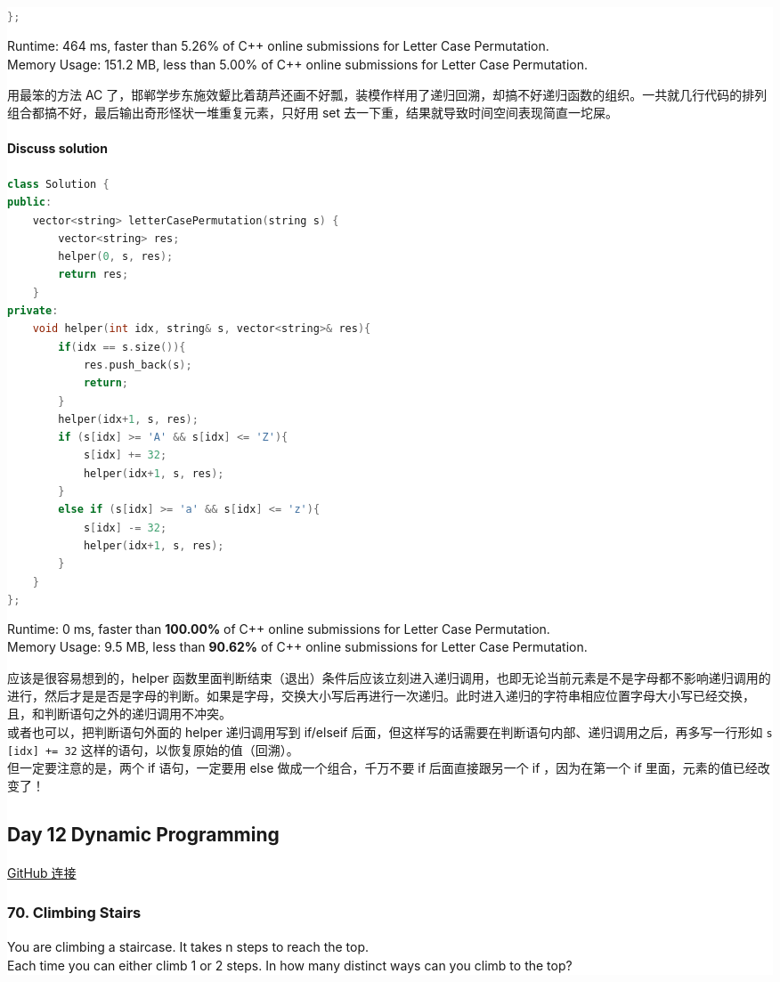 ```c++         
};
```        
Runtime: 464 ms, faster than 5.26% of C++ online submissions for Letter Case Permutation.          
Memory Usage: 151.2 MB, less than 5.00% of C++ online submissions for Letter Case Permutation.           

用最笨的方法 AC 了，邯郸学步东施效颦比着葫芦还画不好瓢，装模作样用了递归回溯，却搞不好递归函数的组织。一共就几行代码的排列组合都搞不好，最后输出奇形怪状一堆重复元素，只好用 set 去一下重，结果就导致时间空间表现简直一坨屎。         

#### Discuss solution          
```c++          
class Solution {
public:
    vector<string> letterCasePermutation(string s) {
        vector<string> res;
        helper(0, s, res);
        return res;
    }
private:
    void helper(int idx, string& s, vector<string>& res){
        if(idx == s.size()){
            res.push_back(s);
            return;
        }
        helper(idx+1, s, res);
        if (s[idx] >= 'A' && s[idx] <= 'Z'){
            s[idx] += 32;
            helper(idx+1, s, res);
        }
        else if (s[idx] >= 'a' && s[idx] <= 'z'){
            s[idx] -= 32;
            helper(idx+1, s, res);
        }
    }
};
```           
Runtime: 0 ms, faster than **100.00%** of C++ online submissions for Letter Case Permutation.           
Memory Usage: 9.5 MB, less than **90.62%** of C++ online submissions for Letter Case Permutation.           

应该是很容易想到的，helper 函数里面判断结束（退出）条件后应该立刻进入递归调用，也即无论当前元素是不是字母都不影响递归调用的进行，然后才是是否是字母的判断。如果是字母，交换大小写后再进行一次递归。此时进入递归的字符串相应位置字母大小写已经交换，且，和判断语句之外的递归调用不冲突。    
或者也可以，把判断语句外面的 helper 递归调用写到 if/elseif 后面，但这样写的话需要在判断语句内部、递归调用之后，再多写一行形如 `s[idx] += 32` 这样的语句，以恢复原始的值（回溯）。      
但一定要注意的是，两个 if 语句，一定要用 else 做成一个组合，千万不要 if 后面直接跟另一个 if ，因为在第一个 if 里面，元素的值已经改变了！         

## Day 12 Dynamic Programming                
[GitHub 连接](https://github.com/OUCliuxiang/leetcode/blob/master/StudyPlan/Algo1/day12)          

### 70. Climbing Stairs           

You are climbing a staircase. It takes n steps to reach the top.      
Each time you can either climb 1 or 2 steps. In how many distinct ways can you climb to the top?             
